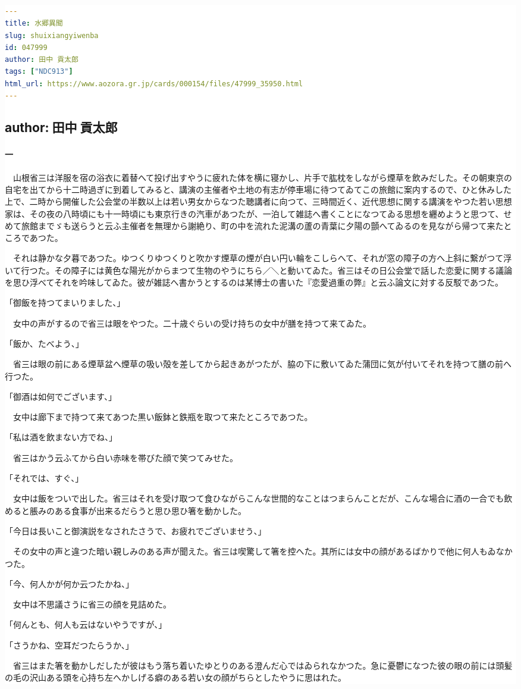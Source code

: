 ```yaml
---
title: 水郷異聞
slug: shuixiangyiwenba
id: 047999
author: 田中 貢太郎
tags: ["NDC913"]
html_url: https://www.aozora.gr.jp/cards/000154/files/47999_35950.html
---
```


## author: 田中 貢太郎

#### 一




　山根省三は洋服を宿の浴衣に着替へて投げ出すやうに疲れた体を横に寝かし、片手で肱枕をしながら煙草を飲みだした。その朝東京の自宅を出てから十二時過ぎに到着してみると、講演の主催者や土地の有志が停車場に待つてゐてこの旅館に案内するので、ひと休みした上で、二時から開催した公会堂の半数以上は若い男女からなつた聴講者に向つて、三時間近く、近代思想に関する講演をやつた若い思想家は、その夜の八時頃にも十一時頃にも東京行きの汽車があつたが、一泊して雑誌へ書くことになつてゐる思想を纒めようと思つて、せめて旅館までゞも送らうと云ふ主催者を無理から謝絶り、町の中を流れた泥溝の蘆の青葉に夕陽の顫へてゐるのを見ながら帰つて来たところであつた。

　それは静かな夕暮であつた。ゆつくりゆつくりと吹かす煙草の煙が白い円い輪をこしらへて、それが窓の障子の方へ上斜に繋がつて浮いて行つた。その障子には黄色な陽光がからまつて生物のやうにちら／＼と動いてゐた。省三はその日公会堂で話した恋愛に関する議論を思ひ浮べてそれを吟味してゐた。彼が雑誌へ書かうとするのは某博士の書いた『恋愛過重の弊』と云ふ論文に対する反駁であつた。

「御飯を持つてまいりました、」

　女中の声がするので省三は眼をやつた。二十歳ぐらいの受け持ちの女中が膳を持つて来てゐた。

「飯か、たべよう、」

　省三は眼の前にある煙草盆へ煙草の吸い殻を差してから起きあがつたが、脇の下に敷いてゐた蒲団に気が付いてそれを持つて膳の前へ行つた。

「御酒は如何でございます、」

　女中は廊下まで持つて来てあつた黒い飯鉢と鉄瓶を取つて来たところであつた。

「私は酒を飲まない方でね、」

　省三はかう云ふてから白い赤味を帯びた顔で笑つてみせた。

「それでは、すぐ、」

　女中は飯をついで出した。省三はそれを受け取つて食ひながらこんな世間的なことはつまらんことだが、こんな場合に酒の一合でも飲めると脹みのある食事が出来るだらうと思ひ思ひ箸を動かした。

「今日は長いこと御演説をなされたさうで、お疲れでございませう、」

　その女中の声と違つた暗い親しみのある声が聞えた。省三は喫驚して箸を控へた。其所には女中の顔があるばかりで他に何人もゐなかつた。

「今、何人かが何か云つたかね、」

　女中は不思議さうに省三の顔を見詰めた。

「何んとも、何人も云はないやうですが、」

「さうかね、空耳だつたらうか、」

　省三はまた箸を動かしだしたが彼はもう落ち着いたゆとりのある澄んだ心ではゐられなかつた。急に憂鬱になつた彼の眼の前には頭髪の毛の沢山ある頭を心持ち左へかしげる癖のある若い女の顔がちらとしたやうに思はれた。
